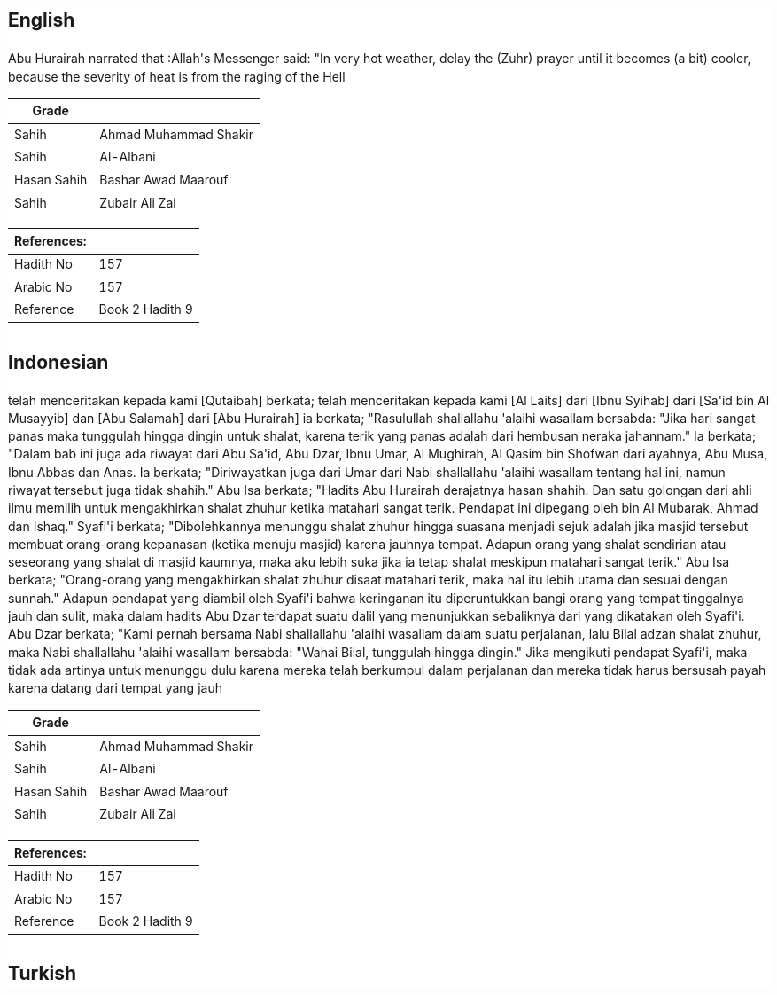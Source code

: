 ## English


<div dir="ltr" lang="en" style={{fontSize:'larger',backgroundColor:'#f8f9fa',padding:20}}>
Abu Hurairah narrated that :Allah's Messenger said: "In very hot weather, delay the (Zuhr) prayer until it becomes (a bit) cooler, because the severity of heat is from the raging of the Hell
</div>
<div style={{backgroundColor:'#f8f9fa',padding:20, marginBottom: 10}}><table> <thead> <tr> <th>Grade</th> <th></th> </tr> </thead> <tbody> <tr><td>Sahih</td><td>Ahmad Muhammad Shakir</td></tr><tr><td>Sahih</td><td>Al-Albani</td></tr><tr><td>Hasan Sahih</td><td>Bashar Awad Maarouf</td></tr><tr><td>Sahih</td><td>Zubair Ali Zai</td></tr></tbody></table><table> <thead> <tr> <th>References:</th> <th></th> </tr> </thead> <tbody><tr><td>Hadith No</td><td>157</td></tr><tr><td>Arabic No</td><td>157</td></tr><tr><td>Reference</td><td>Book 2 Hadith 9</td></tr></tbody></table></div>

## Indonesian


<div dir="ltr" lang="id" style={{fontSize:'larger',backgroundColor:'#f8f9fa',padding:20}}>
telah menceritakan kepada kami [Qutaibah] berkata; telah menceritakan kepada kami [Al Laits] dari [Ibnu Syihab] dari [Sa'id bin Al Musayyib] dan [Abu Salamah] dari [Abu Hurairah] ia berkata; "Rasulullah shallallahu 'alaihi wasallam bersabda: "Jika hari sangat panas maka tunggulah hingga dingin untuk shalat, karena terik yang panas adalah dari hembusan neraka jahannam." Ia berkata; "Dalam bab ini juga ada riwayat dari Abu Sa'id, Abu Dzar, Ibnu Umar, Al Mughirah, Al Qasim bin Shofwan dari ayahnya, Abu Musa, Ibnu Abbas dan Anas. Ia berkata; "Diriwayatkan juga dari Umar dari Nabi shallallahu 'alaihi wasallam tentang hal ini, namun riwayat tersebut juga tidak shahih." Abu Isa berkata; "Hadits Abu Hurairah derajatnya hasan shahih. Dan satu golongan dari ahli ilmu memilih untuk mengakhirkan shalat zhuhur ketika matahari sangat terik. Pendapat ini dipegang oleh bin Al Mubarak, Ahmad dan Ishaq." Syafi'i berkata; "Dibolehkannya menunggu shalat zhuhur hingga suasana menjadi sejuk adalah jika masjid tersebut membuat orang-orang kepanasan (ketika menuju masjid) karena jauhnya tempat. Adapun orang yang shalat sendirian atau seseorang yang shalat di masjid kaumnya, maka aku lebih suka jika ia tetap shalat meskipun matahari sangat terik." Abu Isa berkata; "Orang-orang yang mengakhirkan shalat zhuhur disaat matahari terik, maka hal itu lebih utama dan sesuai dengan sunnah." Adapun pendapat yang diambil oleh Syafi'i bahwa keringanan itu diperuntukkan bangi orang yang tempat tinggalnya jauh dan sulit, maka dalam hadits Abu Dzar terdapat suatu dalil yang menunjukkan sebaliknya dari yang dikatakan oleh Syafi'i. Abu Dzar berkata; "Kami pernah bersama Nabi shallallahu 'alaihi wasallam dalam suatu perjalanan, lalu Bilal adzan shalat zhuhur, maka Nabi shallallahu 'alaihi wasallam bersabda: "Wahai Bilal, tunggulah hingga dingin." Jika mengikuti pendapat Syafi'i, maka tidak ada artinya untuk menunggu dulu karena mereka telah berkumpul dalam perjalanan dan mereka tidak harus bersusah payah karena datang dari tempat yang jauh
</div>
<div style={{backgroundColor:'#f8f9fa',padding:20, marginBottom: 10}}><table> <thead> <tr> <th>Grade</th> <th></th> </tr> </thead> <tbody> <tr><td>Sahih</td><td>Ahmad Muhammad Shakir</td></tr><tr><td>Sahih</td><td>Al-Albani</td></tr><tr><td>Hasan Sahih</td><td>Bashar Awad Maarouf</td></tr><tr><td>Sahih</td><td>Zubair Ali Zai</td></tr></tbody></table><table> <thead> <tr> <th>References:</th> <th></th> </tr> </thead> <tbody><tr><td>Hadith No</td><td>157</td></tr><tr><td>Arabic No</td><td>157</td></tr><tr><td>Reference</td><td>Book 2 Hadith 9</td></tr></tbody></table></div>

## Turkish


<div dir="ltr" lang="tr" style={{fontSize:'larger',backgroundColor:'#f8f9fa',padding:20}}>